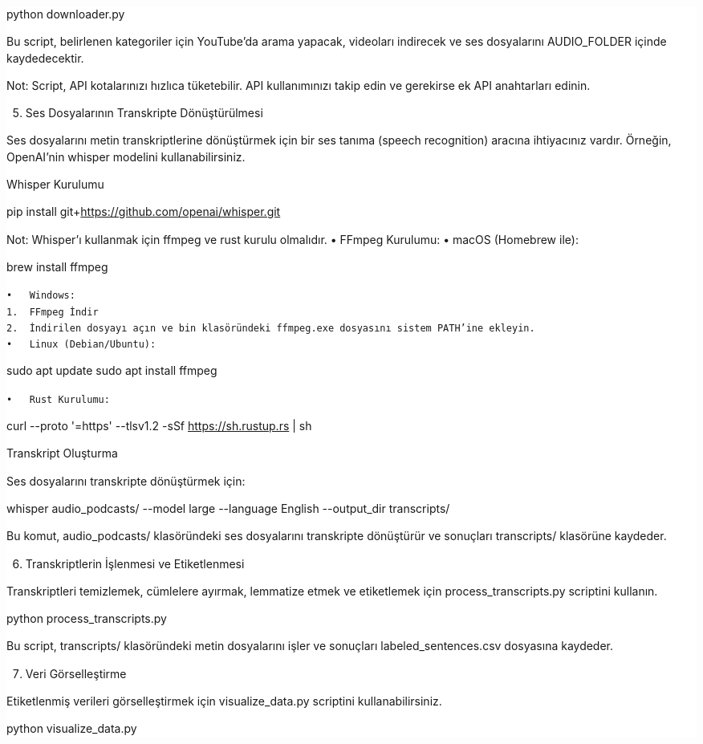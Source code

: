 python downloader.py

Bu script, belirlenen kategoriler için YouTube’da arama yapacak, videoları indirecek ve ses dosyalarını AUDIO_FOLDER içinde kaydedecektir.

Not: Script, API kotalarınızı hızlıca tüketebilir. API kullanımınızı takip edin ve gerekirse ek API anahtarları edinin.

5. Ses Dosyalarının Transkripte Dönüştürülmesi

Ses dosyalarını metin transkriptlerine dönüştürmek için bir ses tanıma (speech recognition) aracına ihtiyacınız vardır. Örneğin, OpenAI’nin whisper modelini kullanabilirsiniz.

Whisper Kurulumu

pip install git+https://github.com/openai/whisper.git

Not: Whisper’ı kullanmak için ffmpeg ve rust kurulu olmalıdır.
	•	FFmpeg Kurulumu:
	•	macOS (Homebrew ile):

brew install ffmpeg


	•	Windows:
	1.	FFmpeg İndir
	2.	İndirilen dosyayı açın ve bin klasöründeki ffmpeg.exe dosyasını sistem PATH’ine ekleyin.
	•	Linux (Debian/Ubuntu):

sudo apt update
sudo apt install ffmpeg


	•	Rust Kurulumu:

curl --proto '=https' --tlsv1.2 -sSf https://sh.rustup.rs | sh



Transkript Oluşturma

Ses dosyalarını transkripte dönüştürmek için:

whisper audio_podcasts/ --model large --language English --output_dir transcripts/

Bu komut, audio_podcasts/ klasöründeki ses dosyalarını transkripte dönüştürür ve sonuçları transcripts/ klasörüne kaydeder.

6. Transkriptlerin İşlenmesi ve Etiketlenmesi

Transkriptleri temizlemek, cümlelere ayırmak, lemmatize etmek ve etiketlemek için process_transcripts.py scriptini kullanın.

python process_transcripts.py

Bu script, transcripts/ klasöründeki metin dosyalarını işler ve sonuçları labeled_sentences.csv dosyasına kaydeder.

7. Veri Görselleştirme

Etiketlenmiş verileri görselleştirmek için visualize_data.py scriptini kullanabilirsiniz.

python visualize_data.py
